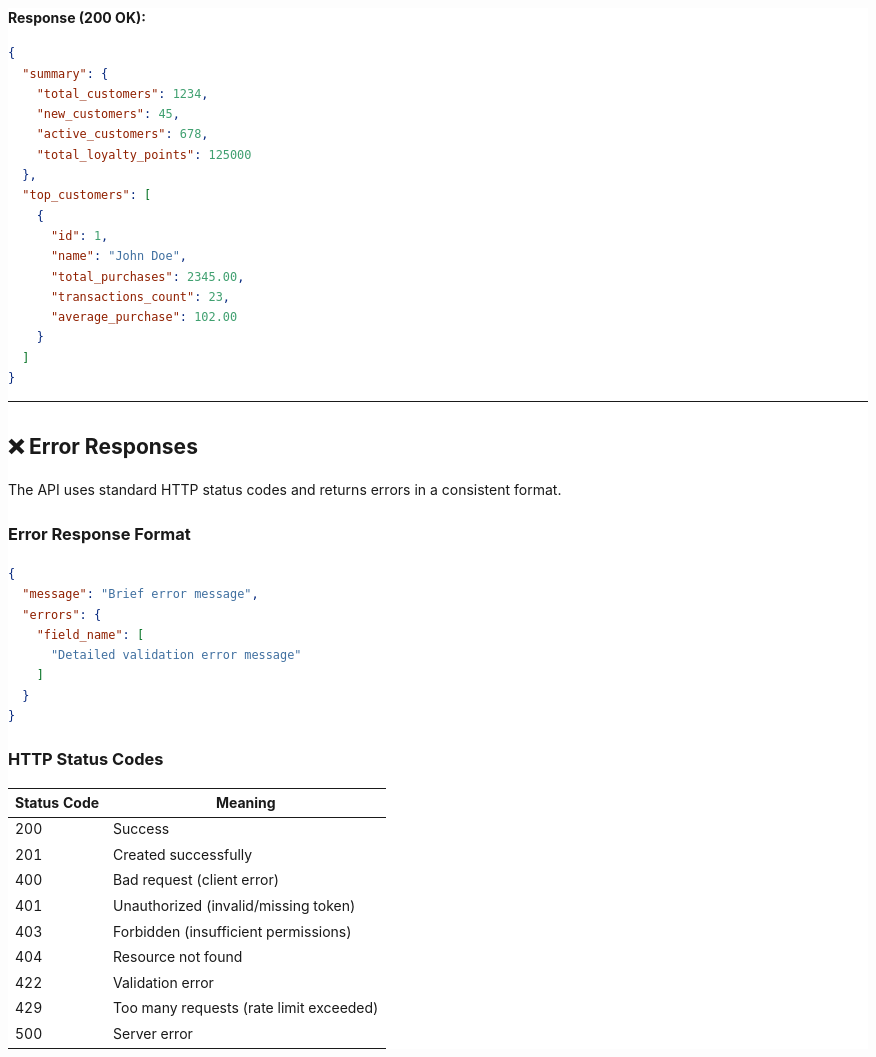 **Response (200 OK):**
```json
{
  "summary": {
    "total_customers": 1234,
    "new_customers": 45,
    "active_customers": 678,
    "total_loyalty_points": 125000
  },
  "top_customers": [
    {
      "id": 1,
      "name": "John Doe",
      "total_purchases": 2345.00,
      "transactions_count": 23,
      "average_purchase": 102.00
    }
  ]
}
```

---

## ❌ Error Responses

The API uses standard HTTP status codes and returns errors in a consistent format.

### Error Response Format

```json
{
  "message": "Brief error message",
  "errors": {
    "field_name": [
      "Detailed validation error message"
    ]
  }
}
```

### HTTP Status Codes

| Status Code | Meaning |
|------------|---------|
| 200 | Success |
| 201 | Created successfully |
| 400 | Bad request (client error) |
| 401 | Unauthorized (invalid/missing token) |
| 403 | Forbidden (insufficient permissions) |
| 404 | Resource not found |
| 422 | Validation error |
| 429 | Too many requests (rate limit exceeded) |
| 500 | Server error |
